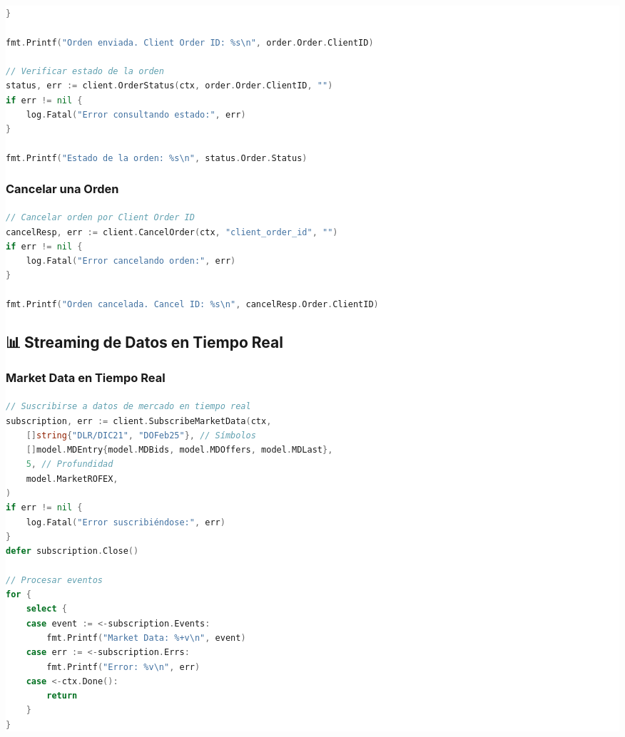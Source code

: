 ```go
}

fmt.Printf("Orden enviada. Client Order ID: %s\n", order.Order.ClientID)

// Verificar estado de la orden
status, err := client.OrderStatus(ctx, order.Order.ClientID, "")
if err != nil {
    log.Fatal("Error consultando estado:", err)
}

fmt.Printf("Estado de la orden: %s\n", status.Order.Status)
```

### Cancelar una Orden

```go
// Cancelar orden por Client Order ID
cancelResp, err := client.CancelOrder(ctx, "client_order_id", "")
if err != nil {
    log.Fatal("Error cancelando orden:", err)
}

fmt.Printf("Orden cancelada. Cancel ID: %s\n", cancelResp.Order.ClientID)
```

## 📊 Streaming de Datos en Tiempo Real

### Market Data en Tiempo Real

```go
// Suscribirse a datos de mercado en tiempo real
subscription, err := client.SubscribeMarketData(ctx, 
    []string{"DLR/DIC21", "DOFeb25"}, // Símbolos
    []model.MDEntry{model.MDBids, model.MDOffers, model.MDLast},
    5, // Profundidad
    model.MarketROFEX,
)
if err != nil {
    log.Fatal("Error suscribiéndose:", err)
}
defer subscription.Close()

// Procesar eventos
for {
    select {
    case event := <-subscription.Events:
        fmt.Printf("Market Data: %+v\n", event)
    case err := <-subscription.Errs:
        fmt.Printf("Error: %v\n", err)
    case <-ctx.Done():
        return
    }
}
```

